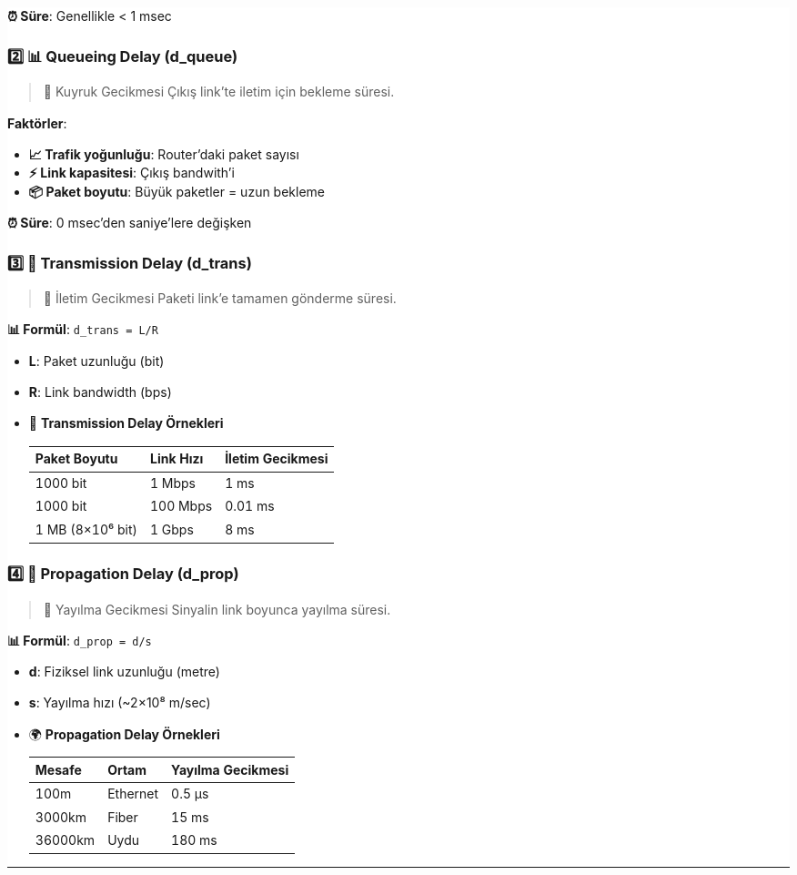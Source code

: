 **⏰ Süre**: Genellikle < 1 msec

### 2️⃣ 📊 Queueing Delay (d_queue)

> 🚦 Kuyruk Gecikmesi
Çıkış link’te iletim için bekleme süresi.
> 

**Faktörler**:
- **📈 Trafik yoğunluğu**: Router’daki paket sayısı
- **⚡ Link kapasitesi**: Çıkış bandwith’i
- **📦 Paket boyutu**: Büyük paketler = uzun bekleme

**⏰ Süre**: 0 msec’den saniye’lere değişken

### 3️⃣ 📡 Transmission Delay (d_trans)

> 🚀 İletim Gecikmesi
Paketi link’e tamamen gönderme süresi.
> 

**📊 Formül**: `d_trans = L/R`
- **L**: Paket uzunluğu (bit)
- **R**: Link bandwidth (bps)

- 🧮 **Transmission Delay Örnekleri**
    
    
    | Paket Boyutu | Link Hızı | İletim Gecikmesi |
    | --- | --- | --- |
    | 1000 bit | 1 Mbps | 1 ms |
    | 1000 bit | 100 Mbps | 0.01 ms |
    | 1 MB (8×10⁶ bit) | 1 Gbps | 8 ms |

### 4️⃣ 🌊 Propagation Delay (d_prop)

> 💨 Yayılma Gecikmesi
Sinyalin link boyunca yayılma süresi.
> 

**📊 Formül**: `d_prop = d/s`
- **d**: Fiziksel link uzunluğu (metre)
- **s**: Yayılma hızı (~2×10⁸ m/sec)

- 🌍 **Propagation Delay Örnekleri**
    
    
    | Mesafe | Ortam | Yayılma Gecikmesi |
    | --- | --- | --- |
    | 100m | Ethernet | 0.5 μs |
    | 3000km | Fiber | 15 ms |
    | 36000km | Uydu | 180 ms |

---